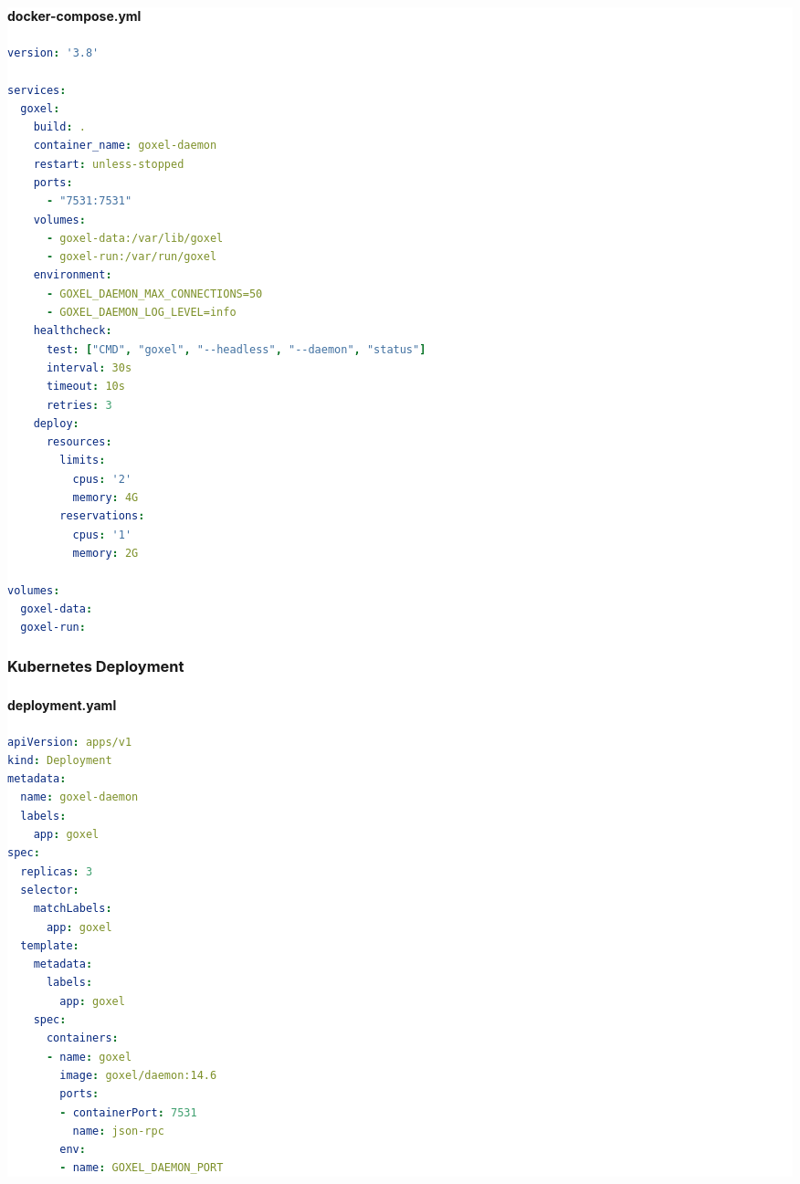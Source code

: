 #### docker-compose.yml
```yaml
version: '3.8'

services:
  goxel:
    build: .
    container_name: goxel-daemon
    restart: unless-stopped
    ports:
      - "7531:7531"
    volumes:
      - goxel-data:/var/lib/goxel
      - goxel-run:/var/run/goxel
    environment:
      - GOXEL_DAEMON_MAX_CONNECTIONS=50
      - GOXEL_DAEMON_LOG_LEVEL=info
    healthcheck:
      test: ["CMD", "goxel", "--headless", "--daemon", "status"]
      interval: 30s
      timeout: 10s
      retries: 3
    deploy:
      resources:
        limits:
          cpus: '2'
          memory: 4G
        reservations:
          cpus: '1'
          memory: 2G

volumes:
  goxel-data:
  goxel-run:
```

### Kubernetes Deployment

#### deployment.yaml
```yaml
apiVersion: apps/v1
kind: Deployment
metadata:
  name: goxel-daemon
  labels:
    app: goxel
spec:
  replicas: 3
  selector:
    matchLabels:
      app: goxel
  template:
    metadata:
      labels:
        app: goxel
    spec:
      containers:
      - name: goxel
        image: goxel/daemon:14.6
        ports:
        - containerPort: 7531
          name: json-rpc
        env:
        - name: GOXEL_DAEMON_PORT
```
